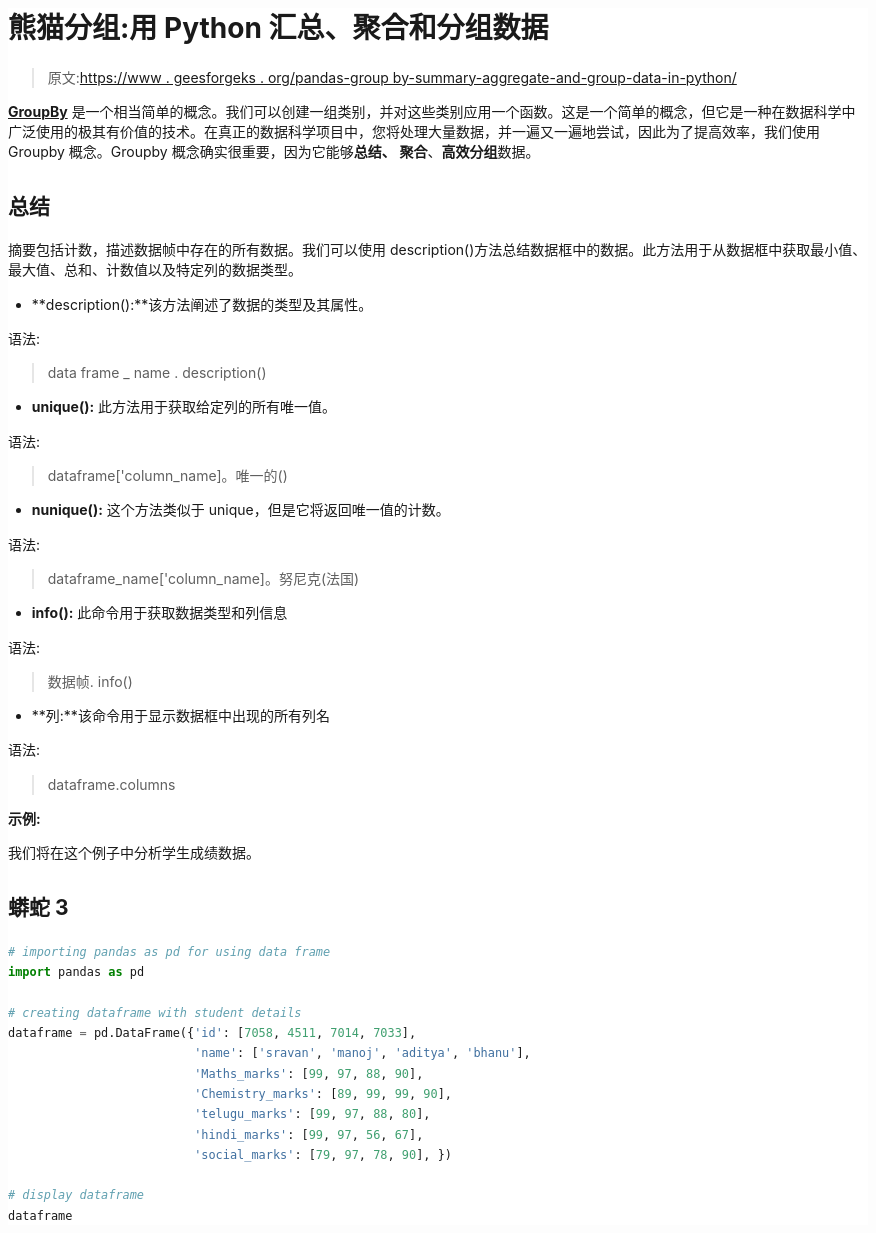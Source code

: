 # 熊猫分组:用 Python 汇总、聚合和分组数据

> 原文:[https://www . geesforgeks . org/pandas-group by-summary-aggregate-and-group-data-in-python/](https://www.geeksforgeeks.org/pandas-groupby-summarising-aggregating-and-grouping-data-in-python/)

[**GroupBy**](https://www.geeksforgeeks.org/pandas-groupby/) 是一个相当简单的概念。我们可以创建一组类别，并对这些类别应用一个函数。这是一个简单的概念，但它是一种在数据科学中广泛使用的极其有价值的技术。在真正的数据科学项目中，您将处理大量数据，并一遍又一遍地尝试，因此为了提高效率，我们使用 Groupby 概念。Groupby 概念确实很重要，因为它能够**总结、** **聚合**、**高效分组**数据。

## **总结**

摘要包括计数，描述数据帧中存在的所有数据。我们可以使用 description()方法总结数据框中的数据。此方法用于从数据框中获取最小值、最大值、总和、计数值以及特定列的数据类型。

*   **description():**该方法阐述了数据的类型及其属性。

语法:

> data frame _ name . description()

*   **unique():** 此方法用于获取给定列的所有唯一值。

语法:

> dataframe['column_name]。唯一的()

*   **nunique():** 这个方法类似于 unique，但是它将返回唯一值的计数。

语法:

> dataframe_name['column_name]。努尼克(法国)

*   **info():** 此命令用于获取数据类型和列信息

语法:

> 数据帧. info()

*   **列:**该命令用于显示数据框中出现的所有列名

语法:

> dataframe.columns

**示例:**

我们将在这个例子中分析学生成绩数据。

## 蟒蛇 3

```py
# importing pandas as pd for using data frame
import pandas as pd

# creating dataframe with student details
dataframe = pd.DataFrame({'id': [7058, 4511, 7014, 7033],
                          'name': ['sravan', 'manoj', 'aditya', 'bhanu'],
                          'Maths_marks': [99, 97, 88, 90],
                          'Chemistry_marks': [89, 99, 99, 90],
                          'telugu_marks': [99, 97, 88, 80],
                          'hindi_marks': [99, 97, 56, 67],
                          'social_marks': [79, 97, 78, 90], })

# display dataframe
dataframe
```
